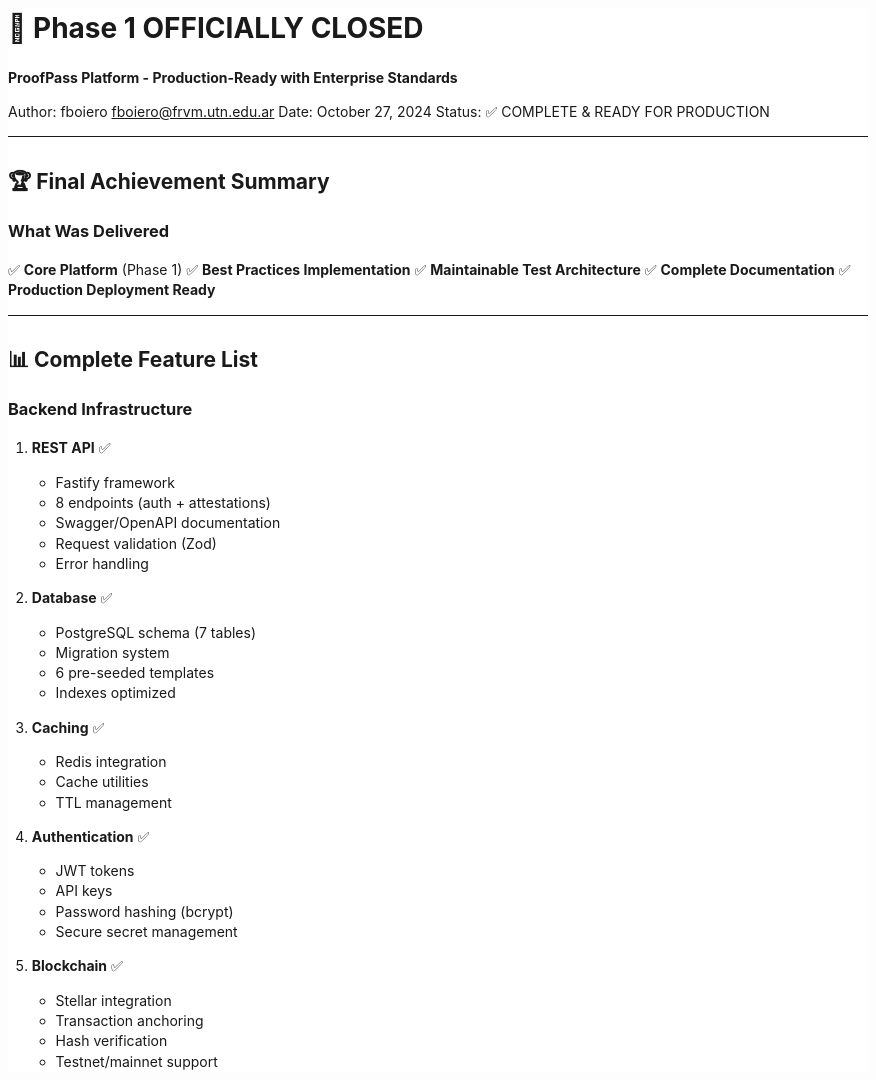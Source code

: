 # 🎊 Phase 1 OFFICIALLY CLOSED

**ProofPass Platform - Production-Ready with Enterprise Standards**

Author: fboiero <fboiero@frvm.utn.edu.ar>
Date: October 27, 2024
Status: ✅ COMPLETE & READY FOR PRODUCTION

---

## 🏆 Final Achievement Summary

### What Was Delivered

✅ **Core Platform** (Phase 1)
✅ **Best Practices Implementation**
✅ **Maintainable Test Architecture**
✅ **Complete Documentation**
✅ **Production Deployment Ready**

---

## 📊 Complete Feature List

### Backend Infrastructure

1. **REST API** ✅
   - Fastify framework
   - 8 endpoints (auth + attestations)
   - Swagger/OpenAPI documentation
   - Request validation (Zod)
   - Error handling

2. **Database** ✅
   - PostgreSQL schema (7 tables)
   - Migration system
   - 6 pre-seeded templates
   - Indexes optimized

3. **Caching** ✅
   - Redis integration
   - Cache utilities
   - TTL management

4. **Authentication** ✅
   - JWT tokens
   - API keys
   - Password hashing (bcrypt)
   - Secure secret management

5. **Blockchain** ✅
   - Stellar integration
   - Transaction anchoring
   - Hash verification
   - Testnet/mainnet support
